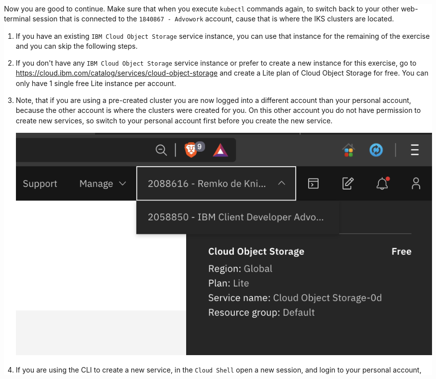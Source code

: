 Now you are good to continue. Make sure that when you execute `kubectl` commands again, to switch back to your other web-terminal session that is connected to the `1840867 - Advowork` account, cause that is where the IKS clusters are located.

1. If you have an existing `IBM Cloud Object Storage` service instance, you can use that instance for the remaining of the exercise and you can skip the following steps.

1. If you don't have any `IBM Cloud Object Storage` service instance or prefer to create a new instance for this exercise, go to https://cloud.ibm.com/catalog/services/cloud-object-storage and create a Lite plan of Cloud Object Storage for free. You can only have 1 single free Lite instance per account.

1. Note, that if you are using a pre-created cluster you are now logged into a different account than your personal account, because the other account is where the clusters were created for you. On this other account you do not have permission to create new services, so switch to your personal account first before you create the new service.

    ![IBMCloud Switch Accounts](../.gitbook/images/ibmcloud-switch-accounts.png)

1. If you are using the CLI to create a new service, in the `Cloud Shell` open a new session, and login to your personal account,
